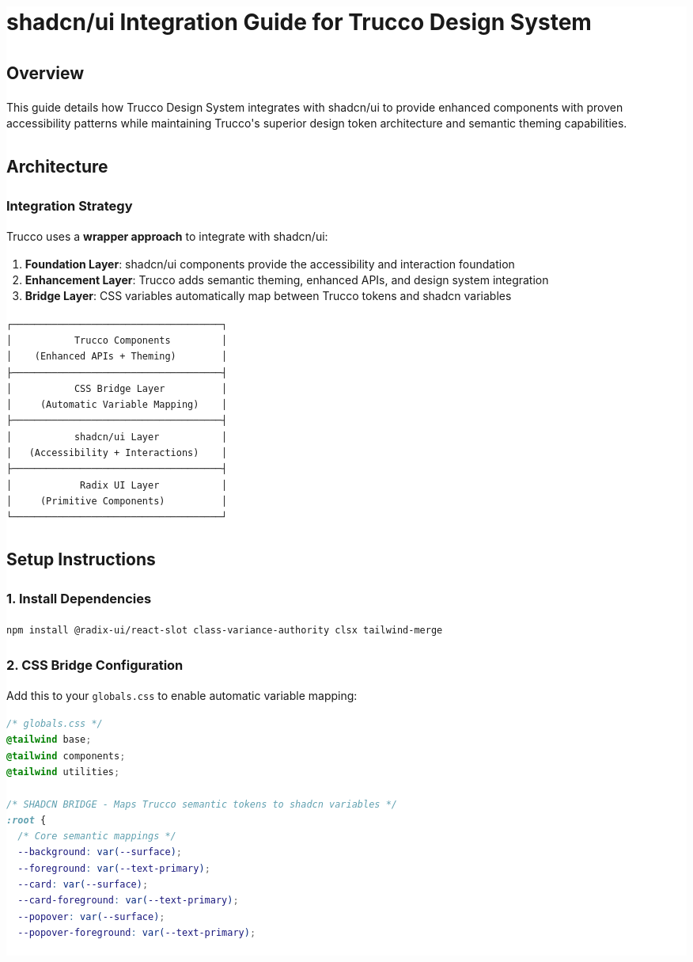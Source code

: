 # shadcn/ui Integration Guide for Trucco Design System

## Overview

This guide details how Trucco Design System integrates with shadcn/ui to provide enhanced components with proven accessibility patterns while maintaining Trucco's superior design token architecture and semantic theming capabilities.

## Architecture

### Integration Strategy

Trucco uses a **wrapper approach** to integrate with shadcn/ui:

1. **Foundation Layer**: shadcn/ui components provide the accessibility and interaction foundation
2. **Enhancement Layer**: Trucco adds semantic theming, enhanced APIs, and design system integration
3. **Bridge Layer**: CSS variables automatically map between Trucco tokens and shadcn variables

```
┌─────────────────────────────────────┐
│           Trucco Components         │
│    (Enhanced APIs + Theming)        │
├─────────────────────────────────────┤
│           CSS Bridge Layer          │
│     (Automatic Variable Mapping)    │
├─────────────────────────────────────┤
│           shadcn/ui Layer           │
│   (Accessibility + Interactions)    │
├─────────────────────────────────────┤
│            Radix UI Layer           │
│     (Primitive Components)          │
└─────────────────────────────────────┘
```

## Setup Instructions

### 1. Install Dependencies

```bash
npm install @radix-ui/react-slot class-variance-authority clsx tailwind-merge
```

### 2. CSS Bridge Configuration

Add this to your `globals.css` to enable automatic variable mapping:

```css
/* globals.css */
@tailwind base;
@tailwind components;
@tailwind utilities;

/* SHADCN BRIDGE - Maps Trucco semantic tokens to shadcn variables */
:root {
  /* Core semantic mappings */
  --background: var(--surface);
  --foreground: var(--text-primary);
  --card: var(--surface);
  --card-foreground: var(--text-primary);
  --popover: var(--surface);
  --popover-foreground: var(--text-primary);
  
```